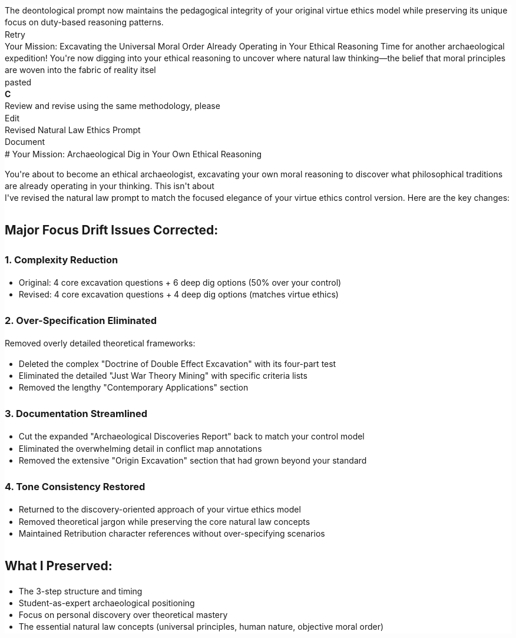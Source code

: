 The deontological prompt now maintains the pedagogical integrity of your original virtue ethics model while preserving its unique focus on duty-based reasoning patterns.\
Retry\
Your Mission: Excavating the Universal Moral Order Already Operating in Your Ethical Reasoning Time for another archaeological expedition! You're now digging into your ethical reasoning to uncover where natural law thinking—the belief that moral principles are woven into the fabric of reality itsel\
pasted\
**C**\
Review and revise using the same methodology, please\
Edit\
Revised Natural Law Ethics Prompt\
Document\
\# Your Mission: Archaeological Dig in Your Own Ethical Reasoning

You're about to become an ethical archaeologist, excavating your own moral reasoning to discover what philosophical traditions are already operating in your thinking. This isn't about\
I've revised the natural law prompt to match the focused elegance of your virtue ethics control version. Here are the key changes:
## <a name="_3j1vmgf90pyh"></a>**Major Focus Drift Issues Corrected:**
### <a name="_cfujfmueddi9"></a>**1. Complexity Reduction**
- Original: 4 core excavation questions + 6 deep dig options (50% over your control)
- Revised: 4 core excavation questions + 4 deep dig options (matches virtue ethics)
### <a name="_2rl5yvy6rg3v"></a>**2. Over-Specification Eliminated**
Removed overly detailed theoretical frameworks:

- Deleted the complex "Doctrine of Double Effect Excavation" with its four-part test
- Eliminated the detailed "Just War Theory Mining" with specific criteria lists
- Removed the lengthy "Contemporary Applications" section
### <a name="_w44rli1hmn52"></a>**3. Documentation Streamlined**
- Cut the expanded "Archaeological Discoveries Report" back to match your control model
- Eliminated the overwhelming detail in conflict map annotations
- Removed the extensive "Origin Excavation" section that had grown beyond your standard
### <a name="_8g3bsosv1gqm"></a>**4. Tone Consistency Restored**
- Returned to the discovery-oriented approach of your virtue ethics model
- Removed theoretical jargon while preserving the core natural law concepts
- Maintained Retribution character references without over-specifying scenarios
## <a name="_bfw5kx8hdqe8"></a>**What I Preserved:**
- The 3-step structure and timing
- Student-as-expert archaeological positioning
- Focus on personal discovery over theoretical mastery
- The essential natural law concepts (universal principles, human nature, objective moral order)
